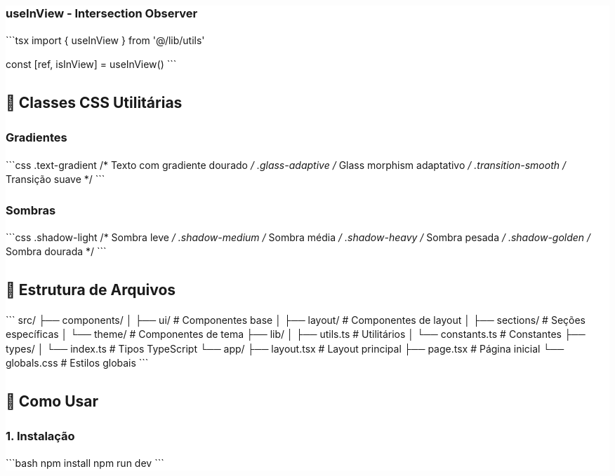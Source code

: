 ### useInView - Intersection Observer
\`\`\`tsx
import { useInView } from '@/lib/utils'

const [ref, isInView] = useInView()
\`\`\`

## 🎨 Classes CSS Utilitárias

### Gradientes
\`\`\`css
.text-gradient          /* Texto com gradiente dourado */
.glass-adaptive         /* Glass morphism adaptativo */
.transition-smooth      /* Transição suave */
\`\`\`

### Sombras
\`\`\`css
.shadow-light           /* Sombra leve */
.shadow-medium          /* Sombra média */
.shadow-heavy           /* Sombra pesada */
.shadow-golden          /* Sombra dourada */
\`\`\`

## 📁 Estrutura de Arquivos

\`\`\`
src/
├── components/
│   ├── ui/              # Componentes base
│   ├── layout/          # Componentes de layout
│   ├── sections/        # Seções específicas
│   └── theme/           # Componentes de tema
├── lib/
│   ├── utils.ts         # Utilitários
│   └── constants.ts     # Constantes
├── types/
│   └── index.ts         # Tipos TypeScript
└── app/
    ├── layout.tsx       # Layout principal
    ├── page.tsx         # Página inicial
    └── globals.css      # Estilos globais
\`\`\`

## 🚀 Como Usar

### 1. Instalação
\`\`\`bash
npm install
npm run dev
\`\`\`
